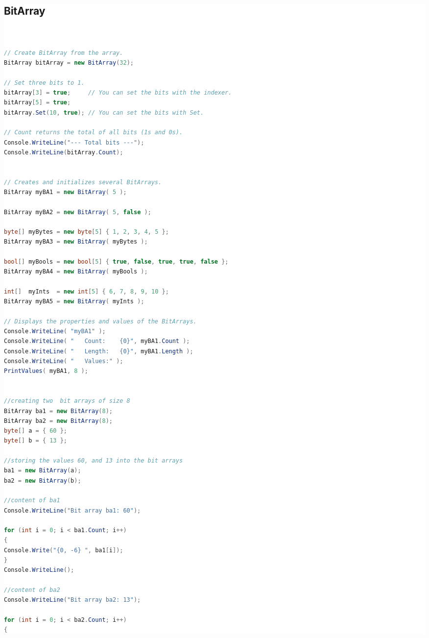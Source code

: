 ## BitArray
```cs


// Create BitArray from the array.
BitArray bitArray = new BitArray(32);

// Set three bits to 1.
bitArray[3] = true;     // You can set the bits with the indexer.
bitArray[5] = true;
bitArray.Set(10, true); // You can set the bits with Set.

// Count returns the total of all bits (1s and 0s).
Console.WriteLine("--- Total bits ---");
Console.WriteLine(bitArray.Count);
	
	
// Creates and initializes several BitArrays.
BitArray myBA1 = new BitArray( 5 );

BitArray myBA2 = new BitArray( 5, false );

byte[] myBytes = new byte[5] { 1, 2, 3, 4, 5 };
BitArray myBA3 = new BitArray( myBytes );

bool[] myBools = new bool[5] { true, false, true, true, false };
BitArray myBA4 = new BitArray( myBools );

int[]  myInts  = new int[5] { 6, 7, 8, 9, 10 };
BitArray myBA5 = new BitArray( myInts );

// Displays the properties and values of the BitArrays.
Console.WriteLine( "myBA1" );
Console.WriteLine( "   Count:    {0}", myBA1.Count );
Console.WriteLine( "   Length:   {0}", myBA1.Length );
Console.WriteLine( "   Values:" );
PrintValues( myBA1, 8 );


//creating two  bit arrays of size 8
BitArray ba1 = new BitArray(8);
BitArray ba2 = new BitArray(8);
byte[] a = { 60 };
byte[] b = { 13 };

//storing the values 60, and 13 into the bit arrays
ba1 = new BitArray(a);
ba2 = new BitArray(b);

//content of ba1
Console.WriteLine("Bit array ba1: 60");

for (int i = 0; i < ba1.Count; i++)
{
Console.Write("{0, -6} ", ba1[i]);
}
Console.WriteLine();

//content of ba2
Console.WriteLine("Bit array ba2: 13");

for (int i = 0; i < ba2.Count; i++)
{
```